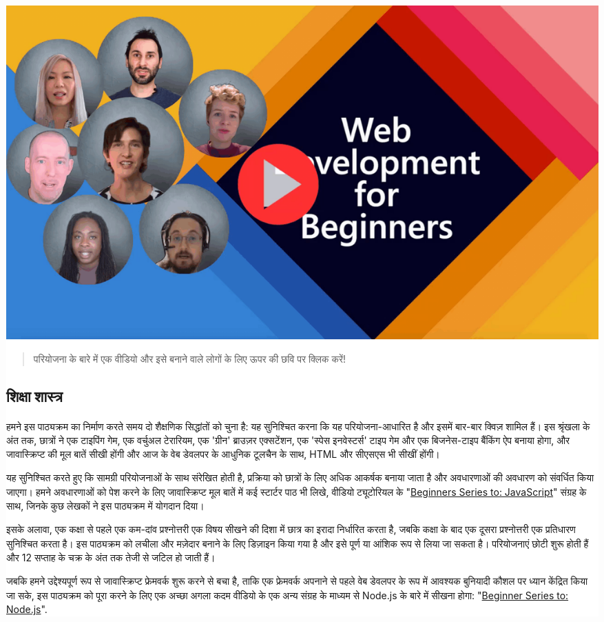 [![प्रोमो वीडियो](../images/web.gif)](https://youtube.com/watch?v=R1wrdtmBSII "प्रोमो वीडियो")

> परियोजना के बारे में एक वीडियो और इसे बनाने वाले लोगों के लिए ऊपर की छवि पर क्लिक करें!

## शिक्षा शास्त्र

हमने इस पाठ्यक्रम का निर्माण करते समय दो शैक्षणिक सिद्धांतों को चुना है: यह सुनिश्चित करना कि यह परियोजना-आधारित है और इसमें बार-बार क्विज़ शामिल हैं। इस श्रृंखला के अंत तक, छात्रों ने एक टाइपिंग गेम, एक वर्चुअल टेरारियम, एक 'ग्रीन' ब्राउज़र एक्सटेंशन, एक 'स्पेस इनवेस्टर्स' टाइप गेम और एक बिजनेस-टाइप बैंकिंग ऐप बनाया होगा, और जावास्क्रिप्ट की मूल बातें सीखी होंगी और आज के वेब डेवलपर के आधुनिक टूलचैन के साथ, HTML और सीएसएस भी सीखीं होंगी।

यह सुनिश्चित करते हुए कि सामग्री परियोजनाओं के साथ संरेखित होती है, प्रक्रिया को छात्रों के लिए अधिक आकर्षक बनाया जाता है और अवधारणाओं की अवधारण को संवर्धित किया जाएगा। हमने अवधारणाओं को पेश करने के लिए जावास्क्रिप्ट मूल बातें में कई स्टार्टर पाठ भी लिखे, वीडियो ट्यूटोरियल के "[Beginners Series to: JavaScript](https://channel9.msdn.com/Series/Beginners-Series-to-JavaScript/?WT.mc_id=academic-77807-sagibbon)" संग्रह के साथ, जिनके कुछ लेखकों ने इस पाठ्यक्रम में योगदान दिया।

इसके अलावा, एक कक्षा से पहले एक कम-दांव प्रश्नोत्तरी एक विषय सीखने की दिशा में छात्र का इरादा निर्धारित करता है, जबकि कक्षा के बाद एक दूसरा प्रश्नोत्तरी एक प्रतिधारण सुनिश्चित करता है। इस पाठ्यक्रम को लचीला और मज़ेदार बनाने के लिए डिज़ाइन किया गया है और इसे पूर्ण या आंशिक रूप से लिया जा सकता है। परियोजनाएं छोटी शुरू होती हैं और 12 सप्ताह के चक्र के अंत तक तेजी से जटिल हो जाती हैं।

जबकि हमने उद्देश्यपूर्ण रूप से जावास्क्रिप्ट फ्रेमवर्क शुरू करने से बचा है, ताकि एक फ्रेमवर्क अपनाने से पहले वेब डेवलपर के रूप में आवश्यक बुनियादी कौशल पर ध्यान केंद्रित किया जा सके, इस पाठ्यक्रम को पूरा करने के लिए एक अच्छा अगला कदम वीडियो के एक अन्य संग्रह के माध्यम से Node.js के बारे में सीखना होगा:  "[Beginner Series to: Node.js](https://channel9.msdn.com/Series/Beginners-Series-to-Nodejs/?WT.mc_id=academic-77807-sagibbon)".
